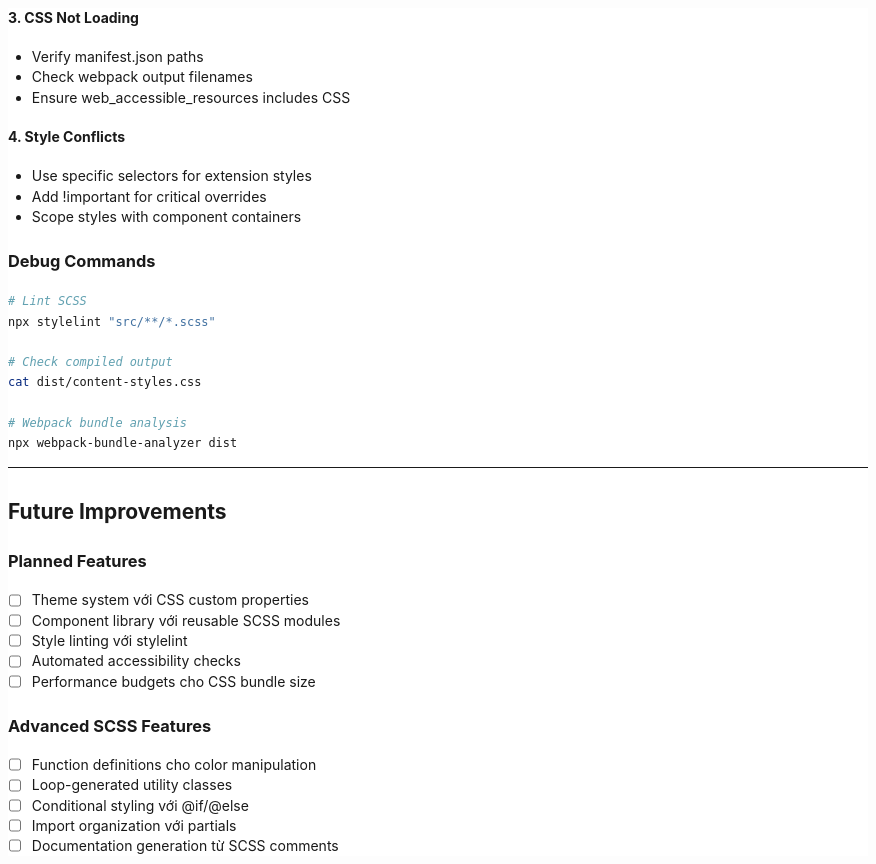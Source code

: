 #### 3. CSS Not Loading
- Verify manifest.json paths
- Check webpack output filenames
- Ensure web_accessible_resources includes CSS

#### 4. Style Conflicts
- Use specific selectors for extension styles
- Add !important for critical overrides
- Scope styles with component containers

### Debug Commands
```bash
# Lint SCSS
npx stylelint "src/**/*.scss"

# Check compiled output
cat dist/content-styles.css

# Webpack bundle analysis
npx webpack-bundle-analyzer dist
```

---

## Future Improvements

### Planned Features
- [ ] Theme system với CSS custom properties
- [ ] Component library với reusable SCSS modules
- [ ] Style linting với stylelint
- [ ] Automated accessibility checks
- [ ] Performance budgets cho CSS bundle size

### Advanced SCSS Features
- [ ] Function definitions cho color manipulation
- [ ] Loop-generated utility classes
- [ ] Conditional styling với @if/@else
- [ ] Import organization với partials
- [ ] Documentation generation từ SCSS comments
